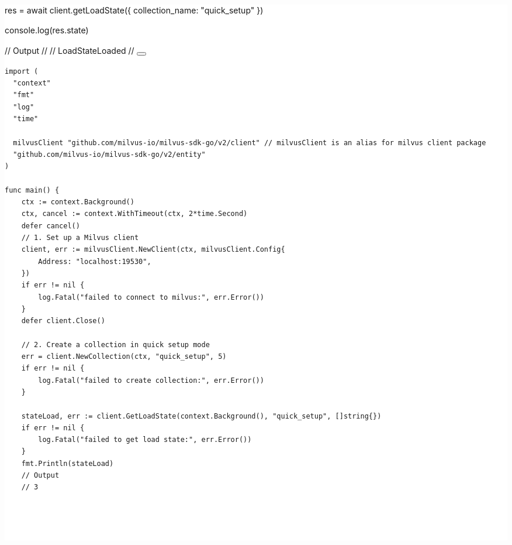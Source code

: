 res = <span class="hljs-keyword">await</span> client.<span class="hljs-title function_">getLoadState</span>({
    <span class="hljs-attr">collection_name</span>: <span class="hljs-string">&quot;quick_setup&quot;</span>
})

<span class="hljs-variable language_">console</span>.<span class="hljs-title function_">log</span>(res.<span class="hljs-property">state</span>)

<span class="hljs-comment">// Output</span>
<span class="hljs-comment">// </span>
<span class="hljs-comment">// LoadStateLoaded</span>
<span class="hljs-comment">// </span>
<button class="copy-code-btn"></button></code></pre>
<pre><code translate="no" class="language-Go"><span class="hljs-keyword">import</span> (
  <span class="hljs-string">&quot;context&quot;</span>
  <span class="hljs-string">&quot;fmt&quot;</span>
  <span class="hljs-string">&quot;log&quot;</span>
  <span class="hljs-string">&quot;time&quot;</span>

  milvusClient <span class="hljs-string">&quot;github.com/milvus-io/milvus-sdk-go/v2/client&quot;</span> <span class="hljs-comment">// milvusClient is an alias for milvus client package</span>
  <span class="hljs-string">&quot;github.com/milvus-io/milvus-sdk-go/v2/entity&quot;</span>
)

<span class="hljs-function"><span class="hljs-keyword">func</span> <span class="hljs-title">main</span><span class="hljs-params">()</span></span> {
    ctx := context.Background()
    ctx, cancel := context.WithTimeout(ctx, <span class="hljs-number">2</span>*time.Second)
    <span class="hljs-keyword">defer</span> cancel()
    <span class="hljs-comment">// 1. Set up a Milvus client</span>
    client, err := milvusClient.NewClient(ctx, milvusClient.Config{
        Address: <span class="hljs-string">&quot;localhost:19530&quot;</span>,
    })
    <span class="hljs-keyword">if</span> err != <span class="hljs-literal">nil</span> {
        log.Fatal(<span class="hljs-string">&quot;failed to connect to milvus:&quot;</span>, err.Error())
    }
    <span class="hljs-keyword">defer</span> client.Close()
    
    <span class="hljs-comment">// 2. Create a collection in quick setup mode</span>
    err = client.NewCollection(ctx, <span class="hljs-string">&quot;quick_setup&quot;</span>, <span class="hljs-number">5</span>)
    <span class="hljs-keyword">if</span> err != <span class="hljs-literal">nil</span> {
        log.Fatal(<span class="hljs-string">&quot;failed to create collection:&quot;</span>, err.Error())
    }
    
    stateLoad, err := client.GetLoadState(context.Background(), <span class="hljs-string">&quot;quick_setup&quot;</span>, []<span class="hljs-type">string</span>{})
    <span class="hljs-keyword">if</span> err != <span class="hljs-literal">nil</span> {
        log.Fatal(<span class="hljs-string">&quot;failed to get load state:&quot;</span>, err.Error())
    }
    fmt.Println(stateLoad)
    <span class="hljs-comment">// Output</span>
    <span class="hljs-comment">// 3</span>
    